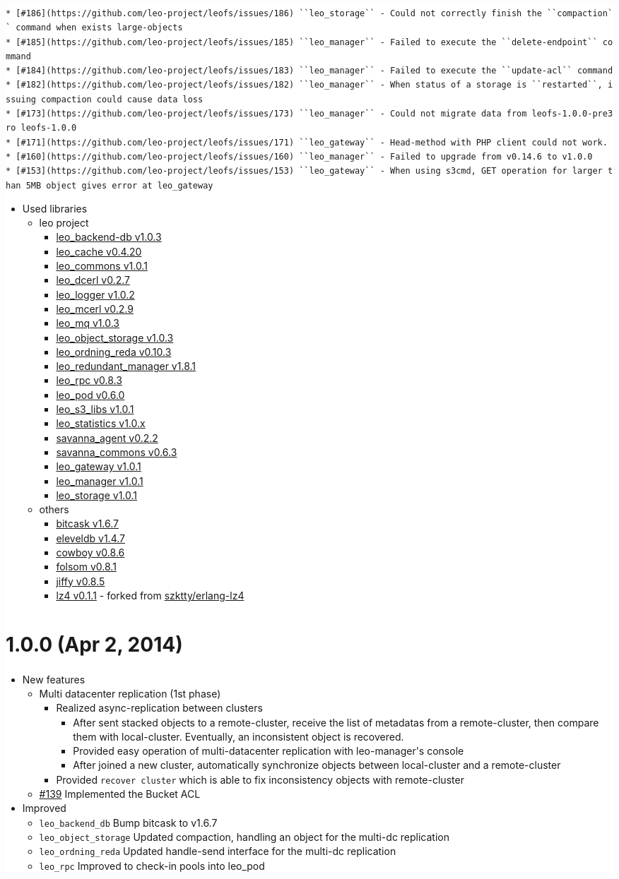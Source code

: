     * [#186](https://github.com/leo-project/leofs/issues/186) ``leo_storage`` - Could not correctly finish the ``compaction`` command when exists large-objects
    * [#185](https://github.com/leo-project/leofs/issues/185) ``leo_manager`` - Failed to execute the ``delete-endpoint`` command
    * [#184](https://github.com/leo-project/leofs/issues/183) ``leo_manager`` - Failed to execute the ``update-acl`` command
    * [#182](https://github.com/leo-project/leofs/issues/182) ``leo_manager`` - When status of a storage is ``restarted``, issuing compaction could cause data loss
    * [#173](https://github.com/leo-project/leofs/issues/173) ``leo_manager`` - Could not migrate data from leofs-1.0.0-pre3 ro leofs-1.0.0
    * [#171](https://github.com/leo-project/leofs/issues/171) ``leo_gateway`` - Head-method with PHP client could not work.
    * [#160](https://github.com/leo-project/leofs/issues/160) ``leo_manager`` - Failed to upgrade from v0.14.6 to v1.0.0
    * [#153](https://github.com/leo-project/leofs/issues/153) ``leo_gateway`` - When using s3cmd, GET operation for larger than 5MB object gives error at leo_gateway
* Used libraries
    * leo project
        * [leo_backend-db v1.0.3](https://github.com/leo-project/leo_backend_db.git)
        * [leo_cache v0.4.20](https://github.com/leo-project/leo_cache.git)
        * [leo_commons v1.0.1](https://github.com/leo-project/leo_commons.git)
        * [leo_dcerl v0.2.7](https://github.com/leo-project/leo_dcerl.git)
        * [leo_logger v1.0.2](https://github.com/leo-project/leo_logger.git)
        * [leo_mcerl v0.2.9](https://github.com/leo-project/leo_mcerl.git)
        * [leo_mq v1.0.3](https://github.com/leo-project/leo_mq.git)
        * [leo_object_storage v1.0.3](https://github.com/leo-project/leo_object_storage.git)
        * [leo_ordning_reda v0.10.3](https://github.com/leo-project/leo_ordning_reda.git)
        * [leo_redundant_manager v1.8.1](https://github.com/leo-project/leo_redundant_manager.git)
        * [leo_rpc v0.8.3](https://github.com/leo-project/leo_rpc.git)
        * [leo_pod v0.6.0](https://github.com/leo-project/leo_pod.git)
        * [leo_s3_libs v1.0.1](https://github.com/leo-project/leo_s3_libs.git)
        * [leo_statistics v1.0.x](https://github.com/leo-project/leo_statistics.git)
        * [savanna_agent v0.2.2](https://github.com/leo-project/savanna_agent.git)
        * [savanna_commons v0.6.3](https://github.com/leo-project/savanna_commons.git)
        * [leo_gateway v1.0.1](https://github.com/leo-project/leo_gateway.git)
        * [leo_manager v1.0.1](https://github.com/leo-project/leo_manager.git)
        * [leo_storage v1.0.1](https://github.com/leo-project/leo_storage.git)
    * others
        * [bitcask v1.6.7](https://github.com/basho/bitcask.git)
        * [eleveldb v1.4.7](https://github.com/basho/eleveldb.git)
        * [cowboy v0.8.6](https://github.com/extend/cowboy.git)
        * [folsom v0.8.1](https://github.com/boundary/folsom.git)
        * [jiffy v0.8.5](https://github.com/davisp/jiffy.git)
        * [lz4 v0.1.1](https://github.com/leo-project/erlang-lz4.git) - forked from [szktty/erlang-lz4](https://github.com/szktty/erlng-lz4)


1.0.0 (Apr 2, 2014)
=========================

* New features
    * Multi datacenter replication (1st phase)
        * Realized async-replication between clusters
            * After sent stacked objects to a remote-cluster, receive the list of metadatas from a remote-cluster, then compare them with local-cluster. Eventually, an inconsistent object is recovered.
            * Provided easy operation of multi-datacenter replication with leo-manager's console
            * After joined a new cluster, automatically synchronize objects between local-cluster and a remote-cluster
        * Provided ``recover cluster`` which is able to fix inconsistency objects with remote-cluster
    * [#139](https://github.com/leo-project/leofs/issues/139) Implemented the Bucket ACL
* Improved
    * ``leo_backend_db`` Bump bitcask to v1.6.7
    * ``leo_object_storage`` Updated compaction, handling an object for the multi-dc replication
    * ``leo_ordning_reda`` Updated handle-send interface for the multi-dc replication
    * ``leo_rpc`` Improved to check-in pools into leo_pod